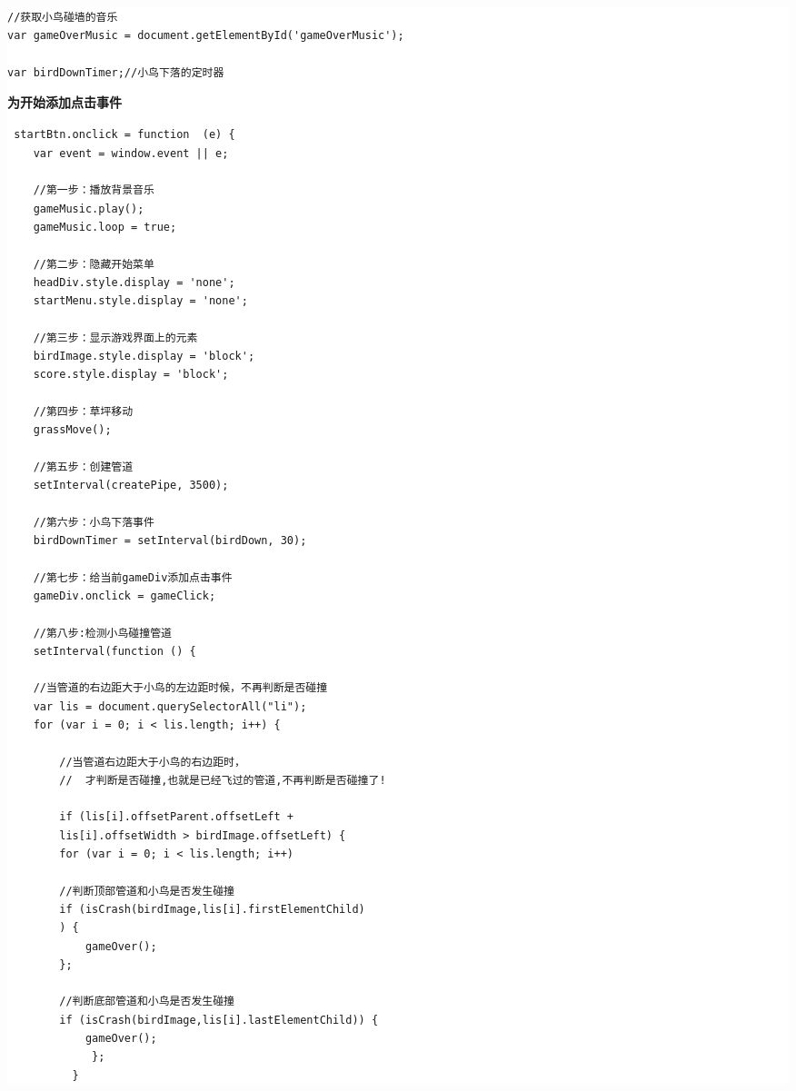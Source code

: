 	//获取小鸟碰墙的音乐
	var gameOverMusic = document.getElementById('gameOverMusic');

	var birdDownTimer;//小鸟下落的定时器


**为开始添加点击事件**

	 startBtn.onclick = function  (e) {
	 	var event = window.event || e;
	 	
	 	//第一步：播放背景音乐
	 	gameMusic.play();
	 	gameMusic.loop = true;
	 	
	 	//第二步：隐藏开始菜单
	 	headDiv.style.display = 'none';
	 	startMenu.style.display = 'none';
	 	
	 	//第三步：显示游戏界面上的元素
	 	birdImage.style.display = 'block';
	 	score.style.display = 'block';
	 	
	 	//第四步：草坪移动
	 	grassMove();
	 	
	 	//第五步：创建管道
		setInterval(createPipe, 3500);
		
		//第六步：小鸟下落事件
		birdDownTimer = setInterval(birdDown, 30);
		
		//第七步：给当前gameDiv添加点击事件
		gameDiv.onclick = gameClick;
		
		//第八步:检测小鸟碰撞管道
		setInterval(function () {
		
		//当管道的右边距大于小鸟的左边距时候，不再判断是否碰撞
		var lis = document.querySelectorAll("li");
		for (var i = 0; i < lis.length; i++) {
		
			//当管道右边距大于小鸟的右边距时，
			//	才判断是否碰撞,也就是已经飞过的管道,不再判断是否碰撞了!
	
			if (lis[i].offsetParent.offsetLeft + 
			lis[i].offsetWidth > birdImage.offsetLeft) {
			for (var i = 0; i < lis.length; i++)
			
            //判断顶部管道和小鸟是否发生碰撞
			if (isCrash(birdImage,lis[i].firstElementChild)
			) {
				gameOver();
			};
			
			//判断底部管道和小鸟是否发生碰撞
			if (isCrash(birdImage,lis[i].lastElementChild)) {
				gameOver();
			     };
		      }
